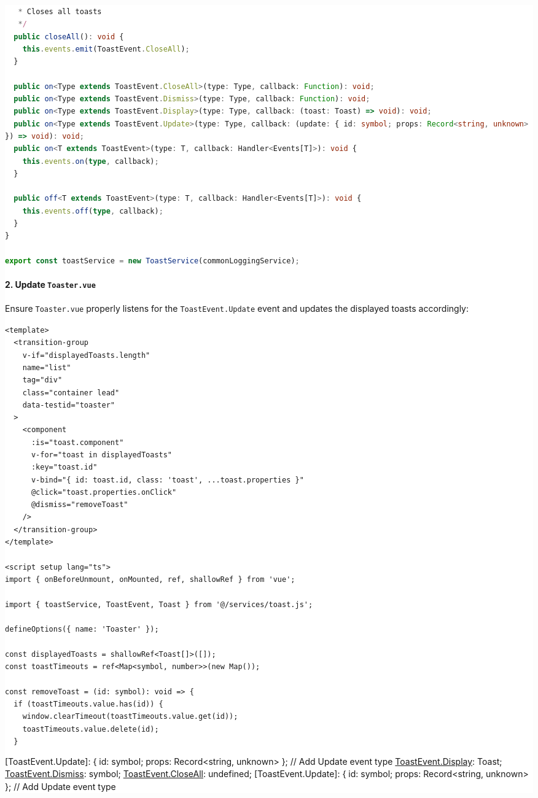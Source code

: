 ```typescript
   * Closes all toasts
   */
  public closeAll(): void {
    this.events.emit(ToastEvent.CloseAll);
  }

  public on<Type extends ToastEvent.CloseAll>(type: Type, callback: Function): void;
  public on<Type extends ToastEvent.Dismiss>(type: Type, callback: Function): void;
  public on<Type extends ToastEvent.Display>(type: Type, callback: (toast: Toast) => void): void;
  public on<Type extends ToastEvent.Update>(type: Type, callback: (update: { id: symbol; props: Record<string, unknown> }) => void): void;
  public on<T extends ToastEvent>(type: T, callback: Handler<Events[T]>): void {
    this.events.on(type, callback);
  }

  public off<T extends ToastEvent>(type: T, callback: Handler<Events[T]>): void {
    this.events.off(type, callback);
  }
}

export const toastService = new ToastService(commonLoggingService);
```

#### 2. Update `Toaster.vue`

Ensure `Toaster.vue` properly listens for the `ToastEvent.Update` event and updates the displayed toasts accordingly:

```vue
<template>
  <transition-group
    v-if="displayedToasts.length"
    name="list"
    tag="div"
    class="container lead"
    data-testid="toaster"
  >
    <component
      :is="toast.component"
      v-for="toast in displayedToasts"
      :key="toast.id"
      v-bind="{ id: toast.id, class: 'toast', ...toast.properties }"
      @click="toast.properties.onClick"
      @dismiss="removeToast"
    />
  </transition-group>
</template>

<script setup lang="ts">
import { onBeforeUnmount, onMounted, ref, shallowRef } from 'vue';

import { toastService, ToastEvent, Toast } from '@/services/toast.js';

defineOptions({ name: 'Toaster' });

const displayedToasts = shallowRef<Toast[]>([]);
const toastTimeouts = ref<Map<symbol, number>>(new Map());

const removeToast = (id: symbol): void => {
  if (toastTimeouts.value.has(id)) {
    window.clearTimeout(toastTimeouts.value.get(id));
    toastTimeouts.value.delete(id);
  }

```

  [ToastEvent.Display]: Toast;
  [ToastEvent.Dismiss]: symbol;
  [ToastEvent.CloseAll]: undefined;
  [ToastEvent.Update]: { id: symbol; props: Record<string, unknown> }; // Add Update event type
  [ToastEvent.Display]: Toast;
  [ToastEvent.Dismiss]: symbol;
  [ToastEvent.CloseAll]: undefined;
  [ToastEvent.Update]: { id: symbol; props: Record<string, unknown> }; // Add Update event type